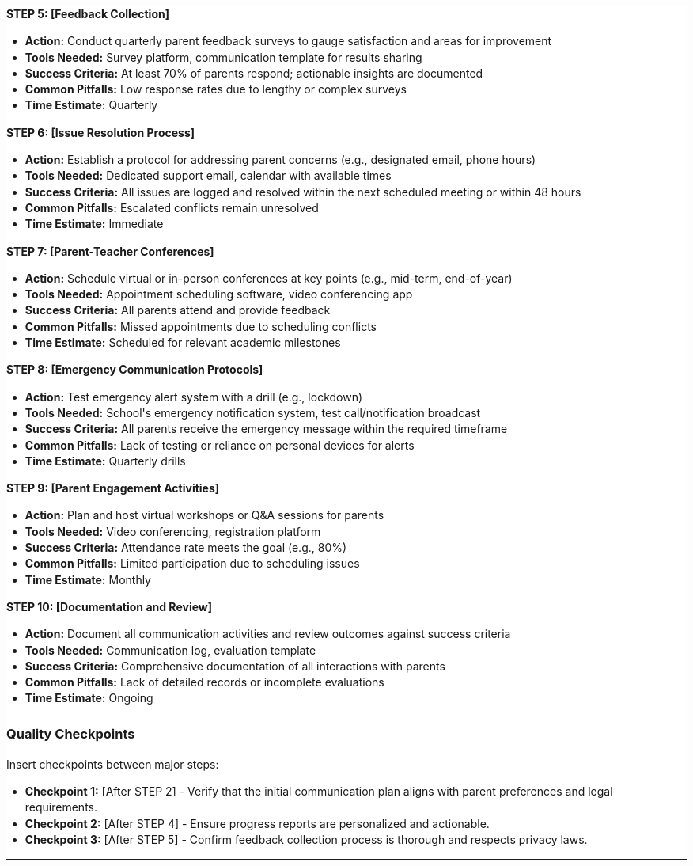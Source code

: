**STEP 5: [Feedback Collection]**
- **Action:** Conduct quarterly parent feedback surveys to gauge satisfaction and areas for improvement
- **Tools Needed:** Survey platform, communication template for results sharing
- **Success Criteria:** At least 70% of parents respond; actionable insights are documented
- **Common Pitfalls:** Low response rates due to lengthy or complex surveys
- **Time Estimate:** Quarterly

**STEP 6: [Issue Resolution Process]**
- **Action:** Establish a protocol for addressing parent concerns (e.g., designated email, phone hours)
- **Tools Needed:** Dedicated support email, calendar with available times
- **Success Criteria:** All issues are logged and resolved within the next scheduled meeting or within 48 hours
- **Common Pitfalls:** Escalated conflicts remain unresolved
- **Time Estimate:** Immediate

**STEP 7: [Parent-Teacher Conferences]**
- **Action:** Schedule virtual or in-person conferences at key points (e.g., mid-term, end-of-year)
- **Tools Needed:** Appointment scheduling software, video conferencing app
- **Success Criteria:** All parents attend and provide feedback
- **Common Pitfalls:** Missed appointments due to scheduling conflicts
- **Time Estimate:** Scheduled for relevant academic milestones

**STEP 8: [Emergency Communication Protocols]**
- **Action:** Test emergency alert system with a drill (e.g., lockdown)
- **Tools Needed:** School's emergency notification system, test call/notification broadcast
- **Success Criteria:** All parents receive the emergency message within the required timeframe
- **Common Pitfalls:** Lack of testing or reliance on personal devices for alerts
- **Time Estimate:** Quarterly drills

**STEP 9: [Parent Engagement Activities]**
- **Action:** Plan and host virtual workshops or Q&A sessions for parents
- **Tools Needed:** Video conferencing, registration platform
- **Success Criteria:** Attendance rate meets the goal (e.g., 80%)
- **Common Pitfalls:** Limited participation due to scheduling issues
- **Time Estimate:** Monthly

**STEP 10: [Documentation and Review]**
- **Action:** Document all communication activities and review outcomes against success criteria
- **Tools Needed:** Communication log, evaluation template
- **Success Criteria:** Comprehensive documentation of all interactions with parents
- **Common Pitfalls:** Lack of detailed records or incomplete evaluations
- **Time Estimate:** Ongoing

### Quality Checkpoints
Insert checkpoints between major steps:
- **Checkpoint 1:** [After STEP 2] - Verify that the initial communication plan aligns with parent preferences and legal requirements.
- **Checkpoint 2:** [After STEP 4] - Ensure progress reports are personalized and actionable.
- **Checkpoint 3:** [After STEP 5] - Confirm feedback collection process is thorough and respects privacy laws.

---